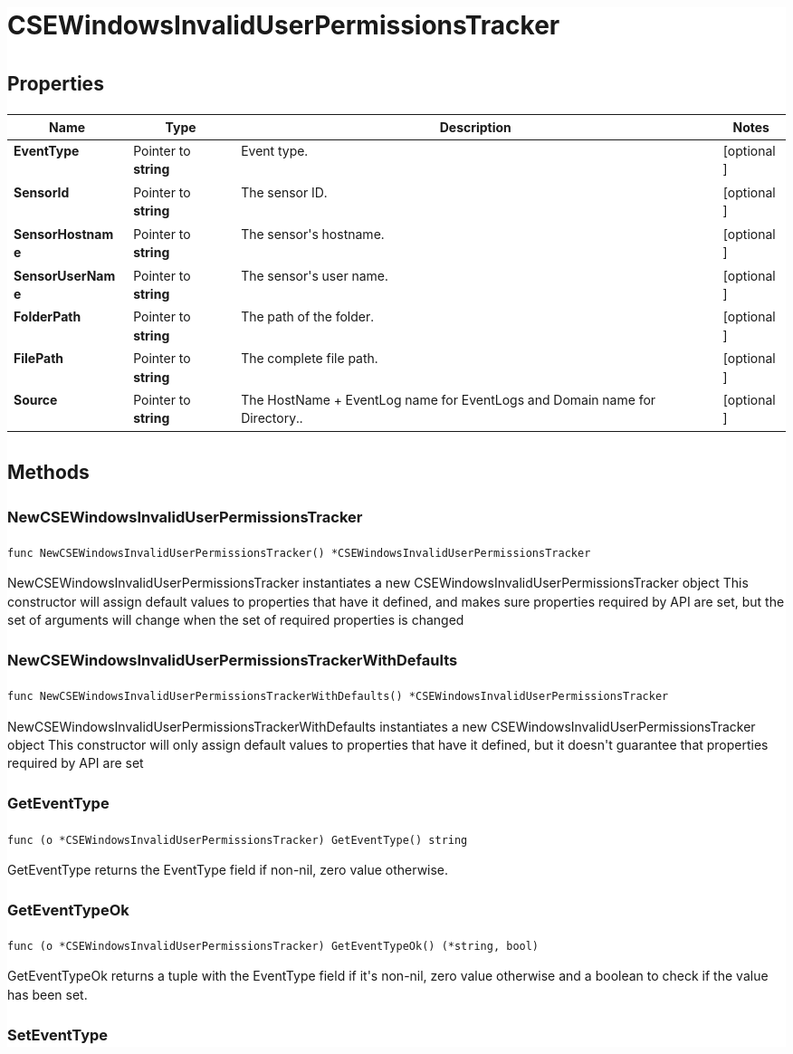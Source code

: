 # CSEWindowsInvalidUserPermissionsTracker

## Properties

Name | Type | Description | Notes
------------ | ------------- | ------------- | -------------
**EventType** | Pointer to **string** | Event type. | [optional] 
**SensorId** | Pointer to **string** | The sensor ID. | [optional] 
**SensorHostname** | Pointer to **string** | The sensor&#39;s hostname. | [optional] 
**SensorUserName** | Pointer to **string** | The sensor&#39;s user name. | [optional] 
**FolderPath** | Pointer to **string** | The path of the folder. | [optional] 
**FilePath** | Pointer to **string** | The complete file path. | [optional] 
**Source** | Pointer to **string** | The HostName + EventLog name for EventLogs and Domain name for Directory.. | [optional] 

## Methods

### NewCSEWindowsInvalidUserPermissionsTracker

`func NewCSEWindowsInvalidUserPermissionsTracker() *CSEWindowsInvalidUserPermissionsTracker`

NewCSEWindowsInvalidUserPermissionsTracker instantiates a new CSEWindowsInvalidUserPermissionsTracker object
This constructor will assign default values to properties that have it defined,
and makes sure properties required by API are set, but the set of arguments
will change when the set of required properties is changed

### NewCSEWindowsInvalidUserPermissionsTrackerWithDefaults

`func NewCSEWindowsInvalidUserPermissionsTrackerWithDefaults() *CSEWindowsInvalidUserPermissionsTracker`

NewCSEWindowsInvalidUserPermissionsTrackerWithDefaults instantiates a new CSEWindowsInvalidUserPermissionsTracker object
This constructor will only assign default values to properties that have it defined,
but it doesn't guarantee that properties required by API are set

### GetEventType

`func (o *CSEWindowsInvalidUserPermissionsTracker) GetEventType() string`

GetEventType returns the EventType field if non-nil, zero value otherwise.

### GetEventTypeOk

`func (o *CSEWindowsInvalidUserPermissionsTracker) GetEventTypeOk() (*string, bool)`

GetEventTypeOk returns a tuple with the EventType field if it's non-nil, zero value otherwise
and a boolean to check if the value has been set.

### SetEventType
